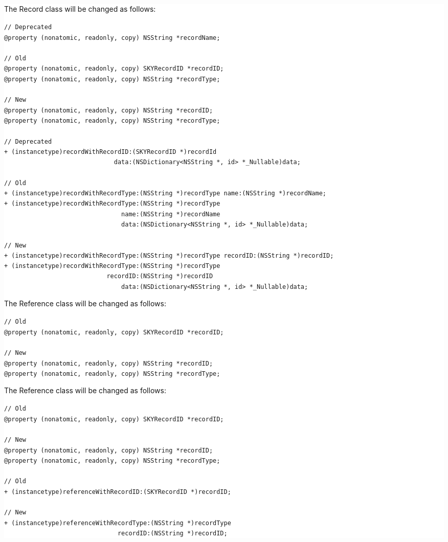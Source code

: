 The Record class will be changed as follows:

```obj-c
// Deprecated
@property (nonatomic, readonly, copy) NSString *recordName;

// Old
@property (nonatomic, readonly, copy) SKYRecordID *recordID;
@property (nonatomic, readonly, copy) NSString *recordType;

// New
@property (nonatomic, readonly, copy) NSString *recordID;
@property (nonatomic, readonly, copy) NSString *recordType;

// Deprecated
+ (instancetype)recordWithRecordID:(SKYRecordID *)recordId
                              data:(NSDictionary<NSString *, id> *_Nullable)data;

// Old
+ (instancetype)recordWithRecordType:(NSString *)recordType name:(NSString *)recordName;
+ (instancetype)recordWithRecordType:(NSString *)recordType
                                name:(NSString *)recordName
                                data:(NSDictionary<NSString *, id> *_Nullable)data;

// New
+ (instancetype)recordWithRecordType:(NSString *)recordType recordID:(NSString *)recordID;
+ (instancetype)recordWithRecordType:(NSString *)recordType
                            recordID:(NSString *)recordID
                                data:(NSDictionary<NSString *, id> *_Nullable)data;
```

The Reference class will be changed as follows:

```obj-c
// Old
@property (nonatomic, readonly, copy) SKYRecordID *recordID;

// New
@property (nonatomic, readonly, copy) NSString *recordID;
@property (nonatomic, readonly, copy) NSString *recordType;
```

The Reference class will be changed as follows:

```obj-c
// Old
@property (nonatomic, readonly, copy) SKYRecordID *recordID;

// New
@property (nonatomic, readonly, copy) NSString *recordID;
@property (nonatomic, readonly, copy) NSString *recordType;

// Old
+ (instancetype)referenceWithRecordID:(SKYRecordID *)recordID;

// New
+ (instancetype)referenceWithRecordType:(NSString *)recordType
                               recordID:(NSString *)recordID;
```
